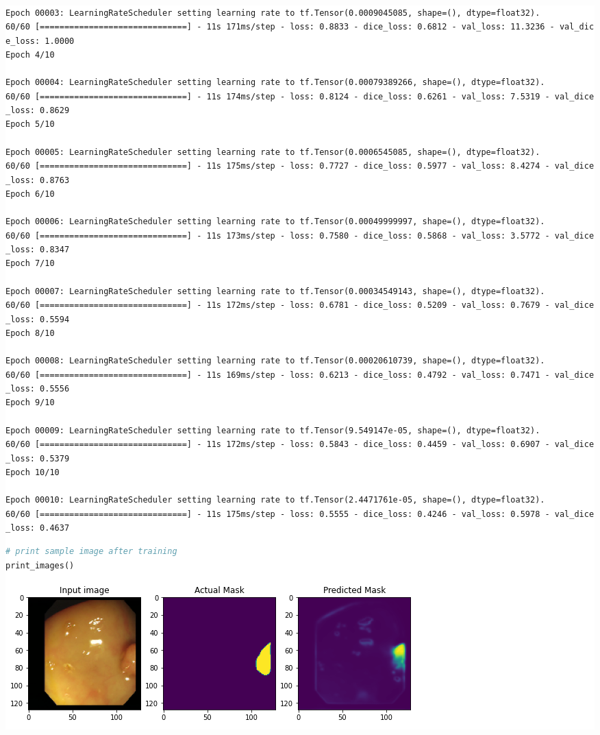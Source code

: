     Epoch 00003: LearningRateScheduler setting learning rate to tf.Tensor(0.0009045085, shape=(), dtype=float32).
    60/60 [==============================] - 11s 171ms/step - loss: 0.8833 - dice_loss: 0.6812 - val_loss: 11.3236 - val_dice_loss: 1.0000
    Epoch 4/10
    
    Epoch 00004: LearningRateScheduler setting learning rate to tf.Tensor(0.00079389266, shape=(), dtype=float32).
    60/60 [==============================] - 11s 174ms/step - loss: 0.8124 - dice_loss: 0.6261 - val_loss: 7.5319 - val_dice_loss: 0.8629
    Epoch 5/10
    
    Epoch 00005: LearningRateScheduler setting learning rate to tf.Tensor(0.0006545085, shape=(), dtype=float32).
    60/60 [==============================] - 11s 175ms/step - loss: 0.7727 - dice_loss: 0.5977 - val_loss: 8.4274 - val_dice_loss: 0.8763
    Epoch 6/10
    
    Epoch 00006: LearningRateScheduler setting learning rate to tf.Tensor(0.00049999997, shape=(), dtype=float32).
    60/60 [==============================] - 11s 173ms/step - loss: 0.7580 - dice_loss: 0.5868 - val_loss: 3.5772 - val_dice_loss: 0.8347
    Epoch 7/10
    
    Epoch 00007: LearningRateScheduler setting learning rate to tf.Tensor(0.00034549143, shape=(), dtype=float32).
    60/60 [==============================] - 11s 172ms/step - loss: 0.6781 - dice_loss: 0.5209 - val_loss: 0.7679 - val_dice_loss: 0.5594
    Epoch 8/10
    
    Epoch 00008: LearningRateScheduler setting learning rate to tf.Tensor(0.00020610739, shape=(), dtype=float32).
    60/60 [==============================] - 11s 169ms/step - loss: 0.6213 - dice_loss: 0.4792 - val_loss: 0.7471 - val_dice_loss: 0.5556
    Epoch 9/10
    
    Epoch 00009: LearningRateScheduler setting learning rate to tf.Tensor(9.549147e-05, shape=(), dtype=float32).
    60/60 [==============================] - 11s 172ms/step - loss: 0.5843 - dice_loss: 0.4459 - val_loss: 0.6907 - val_dice_loss: 0.5379
    Epoch 10/10
    
    Epoch 00010: LearningRateScheduler setting learning rate to tf.Tensor(2.4471761e-05, shape=(), dtype=float32).
    60/60 [==============================] - 11s 175ms/step - loss: 0.5555 - dice_loss: 0.4246 - val_loss: 0.5978 - val_dice_loss: 0.4637



```python
# print sample image after training
print_images()
```


    
![png](output_45_0.png)
    